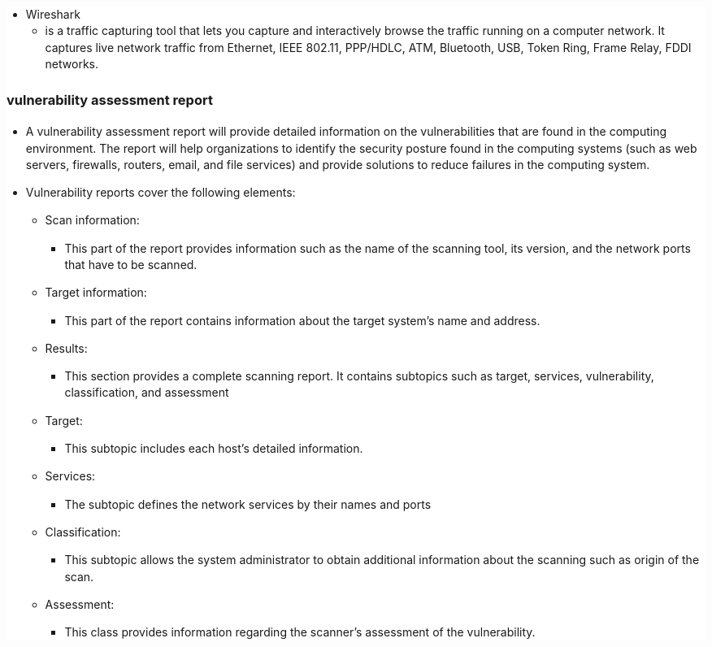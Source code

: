 - Wireshark 
  - is a traffic capturing tool that lets you capture and interactively browse the traffic running on a computer network. It captures live network traffic from Ethernet, IEEE 802.11, PPP/HDLC, ATM, Bluetooth, USB, Token Ring, Frame Relay, FDDI networks.

### vulnerability assessment report

- A vulnerability assessment report will provide detailed information on the vulnerabilities that are found in the computing environment. The report will help organizations to identify the security posture found in the computing systems (such as web servers, firewalls, routers, email, and file services) and provide solutions to reduce failures in the computing system.

- Vulnerability reports cover the following elements:

  -   Scan information: 
      -   This part of the report provides information such as the name of the scanning tool, its version, and the network ports that have to be scanned.

  - Target information: 
    - This part of the report contains information about the target system’s name and address.
  - Results: 
    - This section provides a complete scanning report. It contains subtopics such as target, services, vulnerability, classification, and assessment
  - Target:
    -  This subtopic includes each host’s detailed information.
  -  Services: 
     -   The subtopic defines the network services by their names and ports
   - Classification: 
     - This subtopic allows the system administrator to obtain additional information about the scanning such as origin of the scan.
   - Assessment:
     -  This class provides information regarding the scanner’s assessment of the vulnerability.
